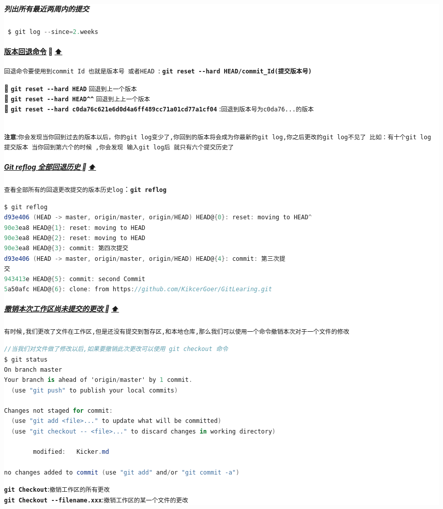 ##### 列出所有最近两周内的提交
```C#
 $ git log --since=2.weeks
```




#### <a id="GitResethardhead" href="#GitResethardhead">版本回退命令</a>  :star2: <a href="#top"> :arrow_up:</a>
`回退命令要使用到commit Id 也就是版本号 或者HEAD `: **`git reset --hard HEAD/commit_Id(提交版本号)`** <br/>

:whale2: **`git reset --hard HEAD`** `回退到上一个版本`<br/>
:whale2: **`git reset --hard HEAD^^`** `回退到上上一个版本`<br/>
:whale2: **`git reset --hard c0da76c621e6d0d4a6ff489cc71a01cd77a1cf04`** :`回退到版本号为c0da76...的版本`<br/><br/>

**`注意`**:`你会发现当你回到过去的版本以后，你的git log变少了,你回到的版本将会成为你最新的git log,你之后更改的git log不见了
比如：有十个git log 提交版本 当你回到第六个的时候 ,你会发现 输入git log后 就只有六个提交历史了`
#####  <a id="GotRElog" href="#GotRElog">Git reflog 全部回退历史 </a>  :star2: <a href="#top"> :arrow_up: </a>
`查看全部所有的回退更改提交的版本历史log`：**`git reflog`**

```C#
$ git reflog
d93e406 (HEAD -> master, origin/master, origin/HEAD) HEAD@{0}: reset: moving to HEAD^
90e3ea8 HEAD@{1}: reset: moving to HEAD
90e3ea8 HEAD@{2}: reset: moving to HEAD
90e3ea8 HEAD@{3}: commit: 第四次提交
d93e406 (HEAD -> master, origin/master, origin/HEAD) HEAD@{4}: commit: 第三次提
交
943413e HEAD@{5}: commit: second Commit
5a50afc HEAD@{6}: clone: from https://github.com/KikcerGoer/GitLearing.git
```
#####  <a id="CheXiaoZheciGG" href="#CheXiaoZheciGG">撤销本次工作区尚未提交的更改 </a>  :star2: <a href="#top"> :arrow_up: </a>
`有时候,我们更改了文件在工作区,但是还没有提交到暂存区,和本地仓库,那么我们可以使用一个命令撤销本次对于一个文件的修改` <br/>
```C#
//当我们对文件做了修改以后,如果要撤销此次更改可以使用 git checkout 命令
$ git status
On branch master
Your branch is ahead of 'origin/master' by 1 commit.
  (use "git push" to publish your local commits)

Changes not staged for commit:
  (use "git add <file>..." to update what will be committed)
  (use "git checkout -- <file>..." to discard changes in working directory)

        modified:   Kicker.md

no changes added to commit (use "git add" and/or "git commit -a")
```
**`git Checkout`**:`撤销工作区的所有更改`<br/>
**`git Checkout --filename.xxx`**:`撤销工作区的某一个文件的更改`<br/>
